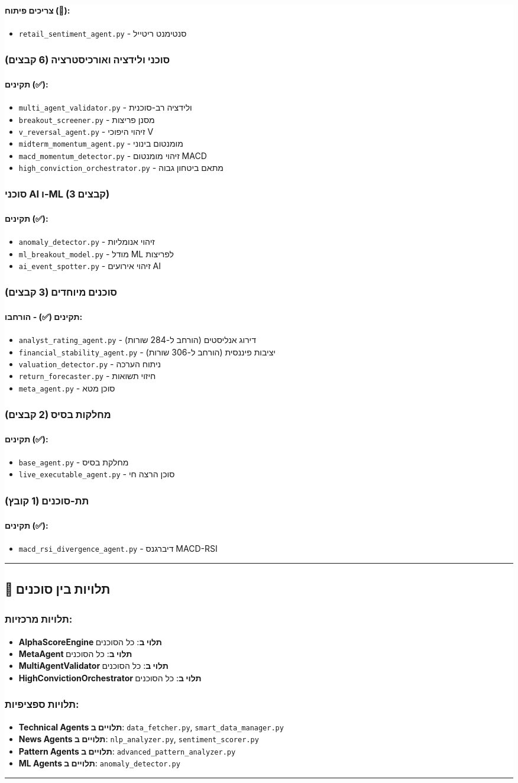 #### **צריכים פיתוח (🔄)**:
- `retail_sentiment_agent.py` - סנטימנט ריטייל

### **סוכני ולידציה ואורכיסטרציה** (6 קבצים)
#### **תקינים (✅)**:
- `multi_agent_validator.py` - ולידציה רב-סוכנית
- `breakout_screener.py` - מסנן פריצות
- `v_reversal_agent.py` - זיהוי היפוכי V
- `midterm_momentum_agent.py` - מומנטום בינוני
- `macd_momentum_detector.py` - זיהוי מומנטום MACD
- `high_conviction_orchestrator.py` - מתאם ביטחון גבוה

### **סוכני AI ו-ML** (3 קבצים)
#### **תקינים (✅)**:
- `anomaly_detector.py` - זיהוי אנומליות
- `ml_breakout_model.py` - מודל ML לפריצות
- `ai_event_spotter.py` - זיהוי אירועים AI

### **סוכנים מיוחדים** (3 קבצים)
#### **תקינים (✅) - הורחבו**:
- `analyst_rating_agent.py` - דירוג אנליסטים (הורחב ל-284 שורות)
- `financial_stability_agent.py` - יציבות פיננסית (הורחב ל-306 שורות)
- `valuation_detector.py` - ניתוח הערכה
- `return_forecaster.py` - חיזוי תשואות
- `meta_agent.py` - סוכן מטא

### **מחלקות בסיס** (2 קבצים)
#### **תקינים (✅)**:
- `base_agent.py` - מחלקת בסיס
- `live_executable_agent.py` - סוכן הרצה חי

### **תת-סוכנים** (1 קובץ)
#### **תקינים (✅)**:
- `macd_rsi_divergence_agent.py` - דיברגנס MACD-RSI

---

## 🔗 תלויות בין סוכנים

### **תלויות מרכזיות**:
- **AlphaScoreEngine תלוי ב**: כל הסוכנים
- **MetaAgent תלוי ב**: כל הסוכנים
- **MultiAgentValidator תלוי ב**: כל הסוכנים
- **HighConvictionOrchestrator תלוי ב**: כל הסוכנים

### **תלויות ספציפיות**:
- **Technical Agents תלויים ב**: `data_fetcher.py`, `smart_data_manager.py`
- **News Agents תלויים ב**: `nlp_analyzer.py`, `sentiment_scorer.py`
- **Pattern Agents תלויים ב**: `advanced_pattern_analyzer.py`
- **ML Agents תלויים ב**: `anomaly_detector.py`

---